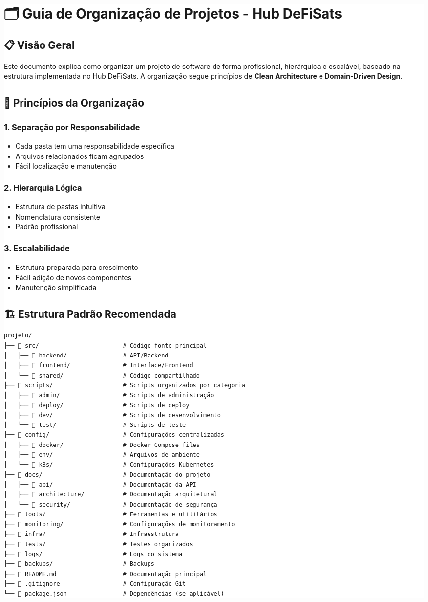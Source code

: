 # 🗂️ Guia de Organização de Projetos - Hub DeFiSats

## 📋 Visão Geral

Este documento explica como organizar um projeto de software de forma profissional, hierárquica e escalável, baseado na estrutura implementada no Hub DeFiSats. A organização segue princípios de **Clean Architecture** e **Domain-Driven Design**.

## 🎯 Princípios da Organização

### 1. **Separação por Responsabilidade**
- Cada pasta tem uma responsabilidade específica
- Arquivos relacionados ficam agrupados
- Fácil localização e manutenção

### 2. **Hierarquia Lógica**
- Estrutura de pastas intuitiva
- Nomenclatura consistente
- Padrão profissional

### 3. **Escalabilidade**
- Estrutura preparada para crescimento
- Fácil adição de novos componentes
- Manutenção simplificada

## 🏗️ Estrutura Padrão Recomendada

```
projeto/
├── 📁 src/                        # Código fonte principal
│   ├── 📁 backend/                # API/Backend
│   ├── 📁 frontend/               # Interface/Frontend
│   └── 📁 shared/                 # Código compartilhado
├── 📁 scripts/                    # Scripts organizados por categoria
│   ├── 📁 admin/                  # Scripts de administração
│   ├── 📁 deploy/                 # Scripts de deploy
│   ├── 📁 dev/                    # Scripts de desenvolvimento
│   └── 📁 test/                   # Scripts de teste
├── 📁 config/                     # Configurações centralizadas
│   ├── 📁 docker/                 # Docker Compose files
│   ├── 📁 env/                    # Arquivos de ambiente
│   └── 📁 k8s/                    # Configurações Kubernetes
├── 📁 docs/                       # Documentação do projeto
│   ├── 📁 api/                    # Documentação da API
│   ├── 📁 architecture/           # Documentação arquitetural
│   └── 📁 security/               # Documentação de segurança
├── 📁 tools/                      # Ferramentas e utilitários
├── 📁 monitoring/                 # Configurações de monitoramento
├── 📁 infra/                      # Infraestrutura
├── 📁 tests/                      # Testes organizados
├── 📁 logs/                       # Logs do sistema
├── 📁 backups/                    # Backups
├── 📄 README.md                   # Documentação principal
├── 📄 .gitignore                  # Configuração Git
└── 📄 package.json                # Dependências (se aplicável)
```
